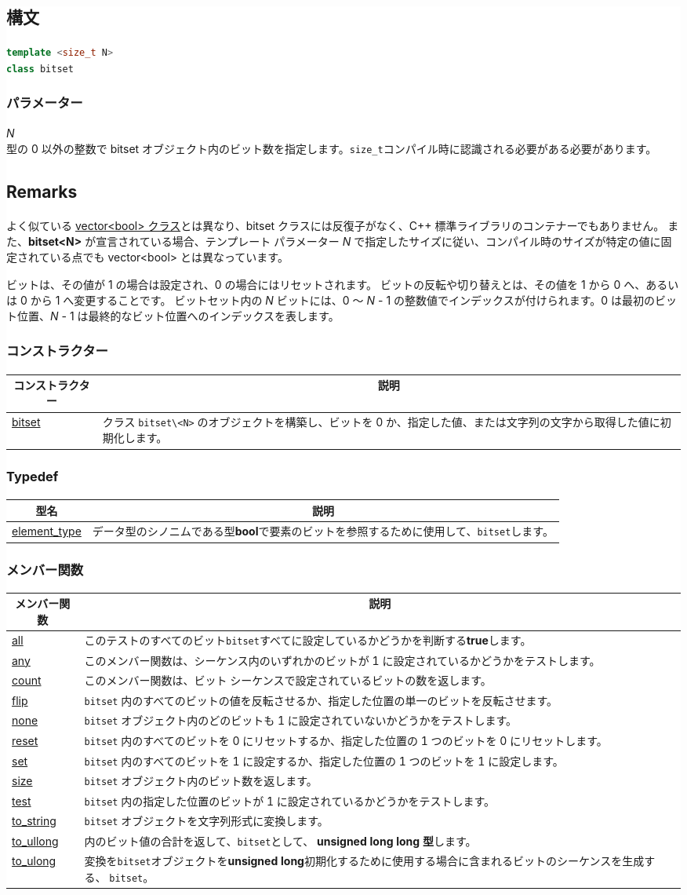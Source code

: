 ## <a name="syntax"></a>構文

```cpp
template <size_t N>
class bitset
```

### <a name="parameters"></a>パラメーター

*N*<br/>
型の 0 以外の整数で bitset オブジェクト内のビット数を指定します。`size_t`コンパイル時に認識される必要がある必要があります。

## <a name="remarks"></a>Remarks

よく似ている [vector\<bool> クラス](../standard-library/vector-bool-class.md)とは異なり、bitset クラスには反復子がなく、C++ 標準ライブラリのコンテナーでもありません。 また、**bitset\<N\>** が宣言されている場合、テンプレート パラメーター *N* で指定したサイズに従い、コンパイル時のサイズが特定の値に固定されている点でも vector\<bool> とは異なっています。

ビットは、その値が 1 の場合は設定され、0 の場合にはリセットされます。 ビットの反転や切り替えとは、その値を 1 から 0 へ、あるいは 0 から 1 へ変更することです。 ビットセット内の *N* ビットには、0 ～ *N* - 1 の整数値でインデックスが付けられます。0 は最初のビット位置、*N* - 1 は最終的なビット位置へのインデックスを表します。

### <a name="constructors"></a>コンストラクター

|コンストラクター|説明|
|-|-|
|[bitset](#bitset)|クラス `bitset\<N>` のオブジェクトを構築し、ビットを 0 か、指定した値、または文字列の文字から取得した値に初期化します。|

### <a name="typedefs"></a>Typedef

|型名|説明|
|-|-|
|[element_type](#element_type)|データ型のシノニムである型**bool**で要素のビットを参照するために使用して、`bitset`します。|

### <a name="member-functions"></a>メンバー関数

|メンバー関数|説明|
|-|-|
|[all](#all)|このテストのすべてのビット`bitset`すべてに設定しているかどうかを判断する**true**します。|
|[any](#any)|このメンバー関数は、シーケンス内のいずれかのビットが 1 に設定されているかどうかをテストします。|
|[count](#count)|このメンバー関数は、ビット シーケンスで設定されているビットの数を返します。|
|[flip](#flip)|`bitset` 内のすべてのビットの値を反転させるか、指定した位置の単一のビットを反転させます。|
|[none](#none)|`bitset` オブジェクト内のどのビットも 1 に設定されていないかどうかをテストします。|
|[reset](#reset)|`bitset` 内のすべてのビットを 0 にリセットするか、指定した位置の 1 つのビットを 0 にリセットします。|
|[set](#set)|`bitset` 内のすべてのビットを 1 に設定するか、指定した位置の 1 つのビットを 1 に設定します。|
|[size](#size)|`bitset` オブジェクト内のビット数を返します。|
|[test](#test)|`bitset` 内の指定した位置のビットが 1 に設定されているかどうかをテストします。|
|[to_string](#to_string)|`bitset` オブジェクトを文字列形式に変換します。|
|[to_ullong](#to_ullong)|内のビット値の合計を返して、`bitset`として、 **unsigned long long 型**します。|
|[to_ulong](#to_ulong)|変換を`bitset`オブジェクトを**unsigned long**初期化するために使用する場合に含まれるビットのシーケンスを生成する、 `bitset`。|
